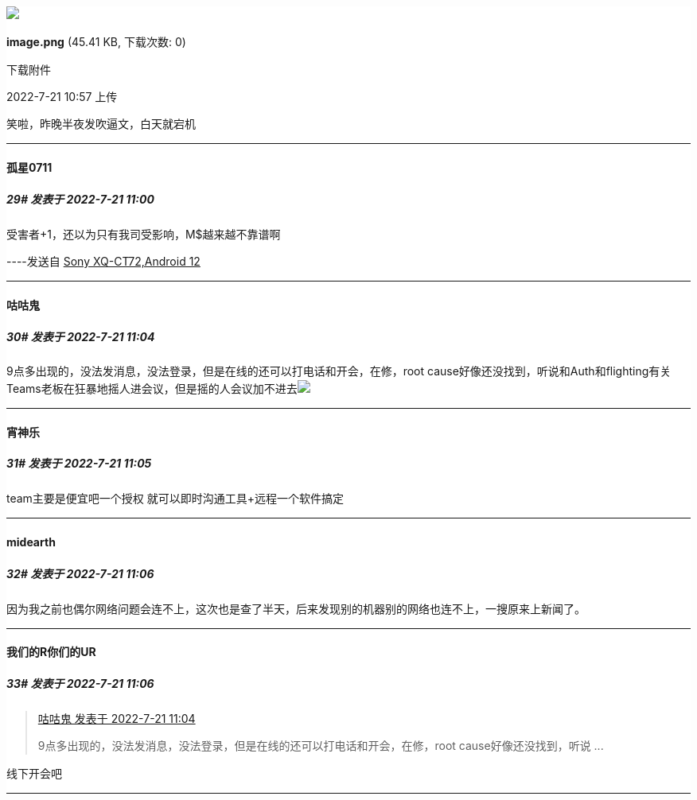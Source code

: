 <img src="https://img.saraba1st.com/forum/202207/21/105719cxdbd9pqjqqrfquv.png" referrerpolicy="no-referrer">

<strong>image.png</strong> (45.41 KB, 下载次数: 0)

下载附件

2022-7-21 10:57 上传

笑啦，昨晚半夜发吹逼文，白天就宕机

*****

####  孤星0711  
##### 29#       发表于 2022-7-21 11:00

受害者+1，还以为只有我司受影响，M$越来越不靠谱啊

----发送自 [Sony XQ-CT72,Android 12](http://stage1.5j4m.com/?1.37)

*****

####  咕咕鬼  
##### 30#       发表于 2022-7-21 11:04

9点多出现的，没法发消息，没法登录，但是在线的还可以打电话和开会，在修，root cause好像还没找到，听说和Auth和flighting有关
Teams老板在狂暴地摇人进会议，但是摇的人会议加不进去<img src="https://static.saraba1st.com/image/smiley/face2017/053.png" referrerpolicy="no-referrer">



*****

####  宵神乐  
##### 31#       发表于 2022-7-21 11:05

team主要是便宜吧一个授权 就可以即时沟通工具+远程一个软件搞定

*****

####  midearth  
##### 32#       发表于 2022-7-21 11:06

因为我之前也偶尔网络问题会连不上，这次也是查了半天，后来发现别的机器别的网络也连不上，一搜原来上新闻了。

*****

####  我们的R你们的UR  
##### 33#       发表于 2022-7-21 11:06

<blockquote><a href="httphttps://bbs.saraba1st.com/2b/forum.php?mod=redirect&amp;goto=findpost&amp;pid=56732035&amp;ptid=2082327" target="_blank">咕咕鬼 发表于 2022-7-21 11:04</a>

9点多出现的，没法发消息，没法登录，但是在线的还可以打电话和开会，在修，root cause好像还没找到，听说 ...</blockquote>
线下开会吧

*****

